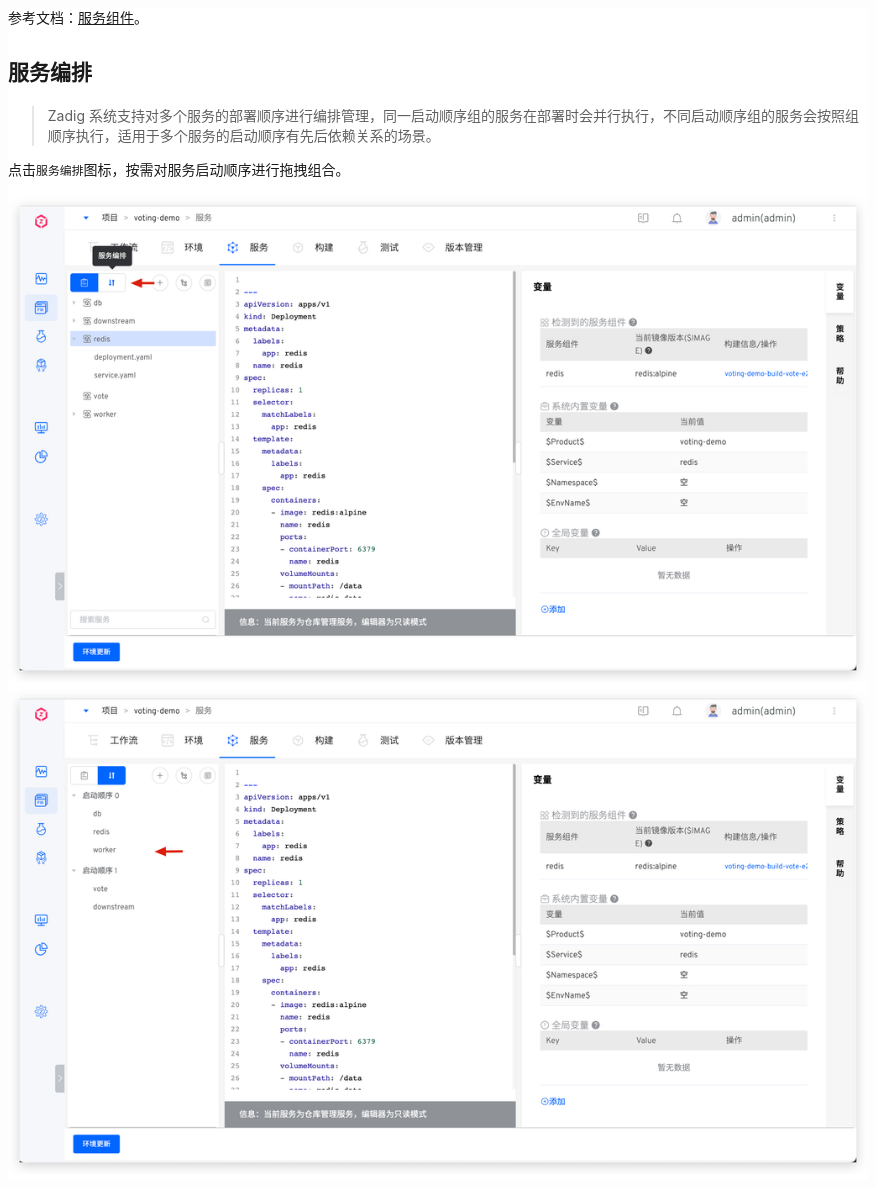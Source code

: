 参考文档：[服务组件](/cn/Zadig%20v3.0/env/overview/#什么是服务组件)。

## 服务编排
> Zadig 系统支持对多个服务的部署顺序进行编排管理，同一启动顺序组的服务在部署时会并行执行，不同启动顺序组的服务会按照组顺序执行，适用于多个服务的启动顺序有先后依赖关系的场景。

点击`服务编排`图标，按需对服务启动顺序进行拖拽组合。

![K8s 服务编排](../../../../_images/k8s_service_orchestration.png)
![K8s 服务编排](../../../../_images/k8s_service_orchestration_1.png)
